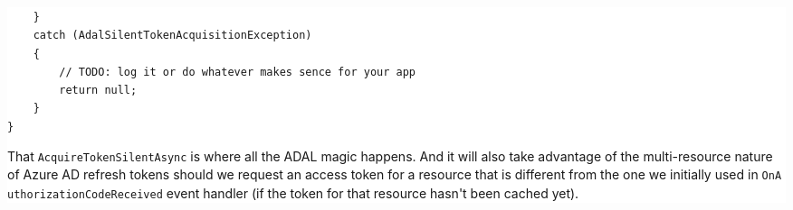 ```
    }
    catch (AdalSilentTokenAcquisitionException)
    {
        // TODO: log it or do whatever makes sence for your app
        return null;
    }
}
```

That `AcquireTokenSilentAsync` is where all the ADAL magic happens. And it will also take advantage of the multi-resource nature of Azure AD refresh tokens should we request an access token for a resource that is different from the one we initially used in `OnAuthorizationCodeReceived` event handler (if the token for that resource hasn't been cached yet).